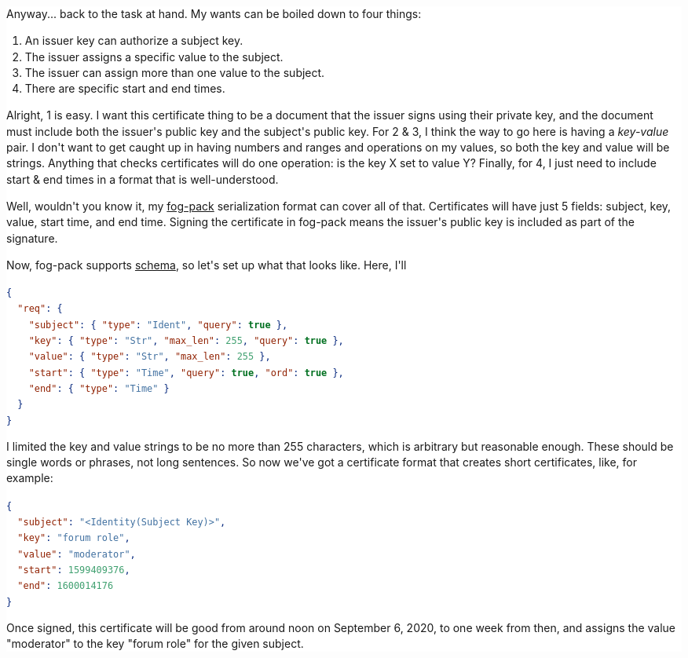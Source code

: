[1]: https://www.cs.auckland.ac.nz/~pgut001/pubs/pkitutorial.pdf
[2]: https://www.cs.auckland.ac.nz/~pgut001/tutorial/T2a_X509_Certs.pdf

Anyway... back to the task at hand. My wants can be boiled down to four things:

1. An issuer key can authorize a subject key.
2. The issuer assigns a specific value to the subject.
3. The issuer can assign more than one value to the subject.
4. There are specific start and end times.

Alright, 1 is easy. I want this certificate thing to be a document that the 
issuer signs using their private key, and the document must include both the 
issuer's public key and the subject's public key. For 2 & 3, I think the way to 
go here is having a *key-value* pair. I don't want to get caught up in having 
numbers and ranges and operations on my values, so both the key and value will 
be strings. Anything that checks certificates will do one operation: is the key 
X set to value Y? Finally, for 4, I just need to include start & end times in a 
format that is well-understood.

Well, wouldn't you know it, my [fog-pack][3] serialization format can cover 
all of that. Certificates will have just 5 fields: subject, key, value, start 
time, and end time. Signing the certificate in fog-pack means the issuer's 
public key is included as part of the signature.

[3]: https://crates.io/crates/fog-pack

Now, fog-pack supports [schema][4], so let's set up what that looks like. Here, 
I'll 

[4]: https://docs.rs/fog-pack/0.1.1/fog_pack/struct.Schema.html

```json
{
  "req": {
    "subject": { "type": "Ident", "query": true },
    "key": { "type": "Str", "max_len": 255, "query": true },
    "value": { "type": "Str", "max_len": 255 },
    "start": { "type": "Time", "query": true, "ord": true },
    "end": { "type": "Time" }
  }
}
```

I limited the key and value strings to be no more than 255 characters, which is 
arbitrary but reasonable enough. These should be single words or phrases, not 
long sentences. So now we've got a certificate format that creates short 
certificates, like, for example:

```json
{
  "subject": "<Identity(Subject Key)>",
  "key": "forum role",
  "value": "moderator",
  "start": 1599409376,
  "end": 1600014176
}
```

Once signed, this certificate will be good from around noon on September 6, 
2020, to one week from then, and assigns the value "moderator" to the key "forum 
role" for the given subject.
